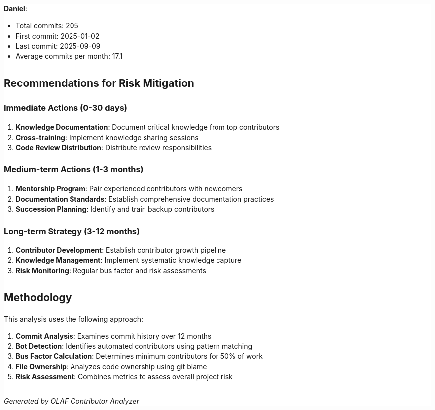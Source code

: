 **Daniel**:
- Total commits: 205
- First commit: 2025-01-02
- Last commit: 2025-09-09
- Average commits per month: 17.1


## Recommendations for Risk Mitigation

### Immediate Actions (0-30 days)
1. **Knowledge Documentation**: Document critical knowledge from top contributors
2. **Cross-training**: Implement knowledge sharing sessions
3. **Code Review Distribution**: Distribute review responsibilities

### Medium-term Actions (1-3 months)
1. **Mentorship Program**: Pair experienced contributors with newcomers
2. **Documentation Standards**: Establish comprehensive documentation practices
3. **Succession Planning**: Identify and train backup contributors

### Long-term Strategy (3-12 months)
1. **Contributor Development**: Establish contributor growth pipeline
2. **Knowledge Management**: Implement systematic knowledge capture
3. **Risk Monitoring**: Regular bus factor and risk assessments

## Methodology

This analysis uses the following approach:
1. **Commit Analysis**: Examines commit history over 12 months
2. **Bot Detection**: Identifies automated contributors using pattern matching
3. **Bus Factor Calculation**: Determines minimum contributors for 50% of work
4. **File Ownership**: Analyzes code ownership using git blame
5. **Risk Assessment**: Combines metrics to assess overall project risk

---
*Generated by OLAF Contributor Analyzer*
